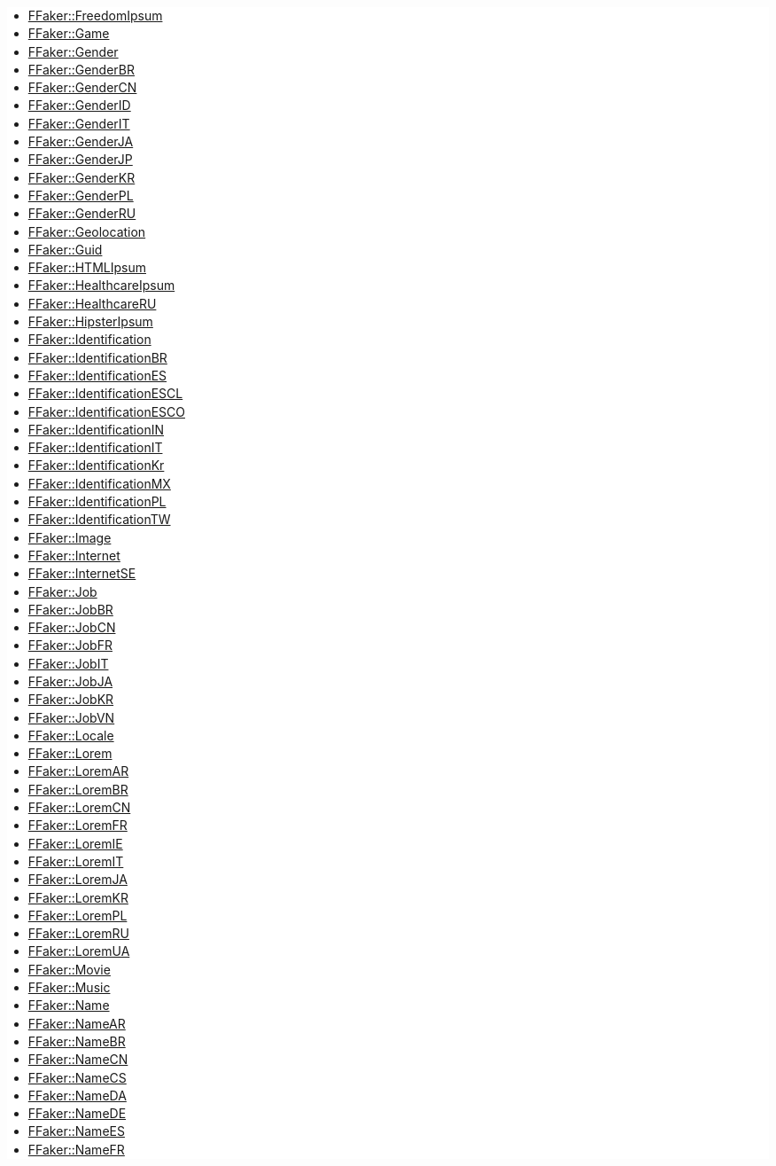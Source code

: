  * [FFaker::FreedomIpsum](#ffakerfreedomipsum)
 * [FFaker::Game](#ffakergame)
 * [FFaker::Gender](#ffakergender)
 * [FFaker::GenderBR](#ffakergenderbr)
 * [FFaker::GenderCN](#ffakergendercn)
 * [FFaker::GenderID](#ffakergenderid)
 * [FFaker::GenderIT](#ffakergenderit)
 * [FFaker::GenderJA](#ffakergenderja)
 * [FFaker::GenderJP](#ffakergenderjp)
 * [FFaker::GenderKR](#ffakergenderkr)
 * [FFaker::GenderPL](#ffakergenderpl)
 * [FFaker::GenderRU](#ffakergenderru)
 * [FFaker::Geolocation](#ffakergeolocation)
 * [FFaker::Guid](#ffakerguid)
 * [FFaker::HTMLIpsum](#ffakerhtmlipsum)
 * [FFaker::HealthcareIpsum](#ffakerhealthcareipsum)
 * [FFaker::HealthcareRU](#ffakerhealthcareru)
 * [FFaker::HipsterIpsum](#ffakerhipsteripsum)
 * [FFaker::Identification](#ffakeridentification)
 * [FFaker::IdentificationBR](#ffakeridentificationbr)
 * [FFaker::IdentificationES](#ffakeridentificationes)
 * [FFaker::IdentificationESCL](#ffakeridentificationescl)
 * [FFaker::IdentificationESCO](#ffakeridentificationesco)
 * [FFaker::IdentificationIN](#ffakeridentificationin)
 * [FFaker::IdentificationIT](#ffakeridentificationit)
 * [FFaker::IdentificationKr](#ffakeridentificationkr)
 * [FFaker::IdentificationMX](#ffakeridentificationmx)
 * [FFaker::IdentificationPL](#ffakeridentificationpl)
 * [FFaker::IdentificationTW](#ffakeridentificationtw)
 * [FFaker::Image](#ffakerimage)
 * [FFaker::Internet](#ffakerinternet)
 * [FFaker::InternetSE](#ffakerinternetse)
 * [FFaker::Job](#ffakerjob)
 * [FFaker::JobBR](#ffakerjobbr)
 * [FFaker::JobCN](#ffakerjobcn)
 * [FFaker::JobFR](#ffakerjobfr)
 * [FFaker::JobIT](#ffakerjobit)
 * [FFaker::JobJA](#ffakerjobja)
 * [FFaker::JobKR](#ffakerjobkr)
 * [FFaker::JobVN](#ffakerjobvn)
 * [FFaker::Locale](#ffakerlocale)
 * [FFaker::Lorem](#ffakerlorem)
 * [FFaker::LoremAR](#ffakerloremar)
 * [FFaker::LoremBR](#ffakerlorembr)
 * [FFaker::LoremCN](#ffakerloremcn)
 * [FFaker::LoremFR](#ffakerloremfr)
 * [FFaker::LoremIE](#ffakerloremie)
 * [FFaker::LoremIT](#ffakerloremit)
 * [FFaker::LoremJA](#ffakerloremja)
 * [FFaker::LoremKR](#ffakerloremkr)
 * [FFaker::LoremPL](#ffakerlorempl)
 * [FFaker::LoremRU](#ffakerloremru)
 * [FFaker::LoremUA](#ffakerloremua)
 * [FFaker::Movie](#ffakermovie)
 * [FFaker::Music](#ffakermusic)
 * [FFaker::Name](#ffakername)
 * [FFaker::NameAR](#ffakernamear)
 * [FFaker::NameBR](#ffakernamebr)
 * [FFaker::NameCN](#ffakernamecn)
 * [FFaker::NameCS](#ffakernamecs)
 * [FFaker::NameDA](#ffakernameda)
 * [FFaker::NameDE](#ffakernamede)
 * [FFaker::NameES](#ffakernamees)
 * [FFaker::NameFR](#ffakernamefr)
